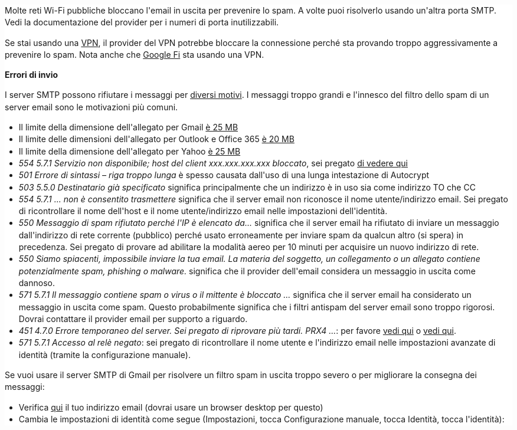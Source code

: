Molte reti Wi-Fi pubbliche bloccano l'email in uscita per prevenire lo spam. A volte puoi risolverlo usando un'altra porta SMTP. Vedi la documentazione del provider per i numeri di porta inutilizzabili.

Se stai usando una [VPN](https://en.wikipedia.org/wiki/Virtual_private_network), il provider del VPN potrebbe bloccare la connessione perché sta provando troppo aggressivamente a prevenire lo spam. Nota anche che [Google Fi](https://fi.google.com/) sta usando una VPN.

**Errori di invio**

I server SMTP possono rifiutare i messaggi per [diversi motivi](https://en.wikipedia.org/wiki/List_of_SMTP_server_return_codes). I messaggi troppo grandi e l'innesco del filtro dello spam di un server email sono le motivazioni più comuni.

* Il limite della dimensione dell'allegato per Gmail [è 25 MB](https://support.google.com/mail/answer/6584)
* Il limite delle dimensioni dell'allegato per Outlook e Office 365 [è 20 MB](https://support.microsoft.com/en-us/help/2813269/attachment-size-exceeds-the-allowable-limit-error-when-you-add-a-large)
* Il limite della dimensione dell'allegato per Yahoo [è 25 MB](https://help.yahoo.com/kb/SLN5673.html)
* *554 5.7.1 Servizio non disponibile; host del client xxx.xxx.xxx.xxx bloccato*, sei pregato [di vedere qui](https://docs.gandi.net/en/gandimail/faq/error_types/554_5_7_1_service_unavailable.html)
* *501 Errore di sintassi – riga troppo lunga* è spesso causata dall'uso di una lunga intestazione di Autocrypt
* *503 5.5.0 Destinatario già specificato* significa principalmente che un indirizzo è in uso sia come indirizzo TO che CC
* *554 5.7.1 ... non è consentito trasmettere* significa che il server email non riconosce il nome utente/indirizzo email. Sei pregato di ricontrollare il nome dell'host e il nome utente/indirizzo email nelle impostazioni dell'identità.
* *550 Messaggio di spam rifiutato perché l'IP è elencato da...* significa che il server email ha rifiutato di inviare un messaggio dall'indirizzo di rete corrente (pubblico) perché usato erroneamente per inviare spam da qualcun altro (si spera) in precedenza. Sei pregato di provare ad abilitare la modalità aereo per 10 minuti per acquisire un nuovo indirizzo di rete.
* *550 Siamo spiacenti, impossibile inviare la tua email. La materia del soggetto, un collegamento o un allegato contiene potenzialmente spam, phishing o malware.* significa che il provider dell'email considera un messaggio in uscita come dannoso.
* *571 5.7.1 Il messaggio contiene spam o virus o il mittente è bloccato ...* significa che il server email ha considerato un messaggio in uscita come spam. Questo probabilmente significa che i filtri antispam del server email sono troppo rigorosi. Dovrai contattare il provider email per supporto a riguardo.
* *451 4.7.0 Errore temporaneo del server. Sei pregato di riprovare più tardi. PRX4 ...*: per favore [vedi qui](https://www.limilabs.com/blog/office365-temporary-server-error-please-try-again-later-prx4) o [vedi qui](https://judeperera.wordpress.com/2019/10/11/fixing-451-4-7-0-temporary-server-error-please-try-again-later-prx4/).
* *571 5.7.1 Accesso al relè negato*: sei pregato di ricontrollare il nome utente e l'indirizzo email nelle impostazioni avanzate di identità (tramite la configurazione manuale).

Se vuoi usare il server SMTP di Gmail per risolvere un filtro spam in uscita troppo severo o per migliorare la consegna dei messaggi:

* Verifica [qui](https://mail.google.com/mail/u/0/#settings/accounts) il tuo indirizzo email (dovrai usare un browser desktop per questo)
* Cambia le impostazioni di identità come segue (Impostazioni, tocca Configurazione manuale, tocca Identità, tocca l'identità):

